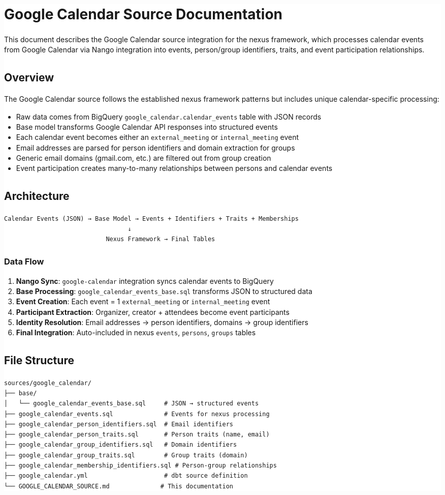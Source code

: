 # Google Calendar Source Documentation

This document describes the Google Calendar source integration for the nexus
framework, which processes calendar events from Google Calendar via Nango
integration into events, person/group identifiers, traits, and event
participation relationships.

## Overview

The Google Calendar source follows the established nexus framework patterns but
includes unique calendar-specific processing:

- Raw data comes from BigQuery `google_calendar.calendar_events` table with JSON
  records
- Base model transforms Google Calendar API responses into structured events
- Each calendar event becomes either an `external_meeting` or `internal_meeting`
  event
- Email addresses are parsed for person identifiers and domain extraction for
  groups
- Generic email domains (gmail.com, etc.) are filtered out from group creation
- Event participation creates many-to-many relationships between persons and
  calendar events

## Architecture

```
Calendar Events (JSON) → Base Model → Events + Identifiers + Traits + Memberships
                                  ↓
                            Nexus Framework → Final Tables
```

### Data Flow

1. **Nango Sync**: `google-calendar` integration syncs calendar events to
   BigQuery
2. **Base Processing**: `google_calendar_events_base.sql` transforms JSON to
   structured data
3. **Event Creation**: Each event = 1 `external_meeting` or `internal_meeting`
   event
4. **Participant Extraction**: Organizer, creator + attendees become event
   participants
5. **Identity Resolution**: Email addresses → person identifiers, domains →
   group identifiers
6. **Final Integration**: Auto-included in nexus `events`, `persons`, `groups`
   tables

## File Structure

```
sources/google_calendar/
├── base/
│   └── google_calendar_events_base.sql     # JSON → structured events
├── google_calendar_events.sql              # Events for nexus processing
├── google_calendar_person_identifiers.sql  # Email identifiers
├── google_calendar_person_traits.sql       # Person traits (name, email)
├── google_calendar_group_identifiers.sql   # Domain identifiers
├── google_calendar_group_traits.sql        # Group traits (domain)
├── google_calendar_membership_identifiers.sql # Person-group relationships
├── google_calendar.yml                     # dbt source definition
└── GOOGLE_CALENDAR_SOURCE.md              # This documentation
```
